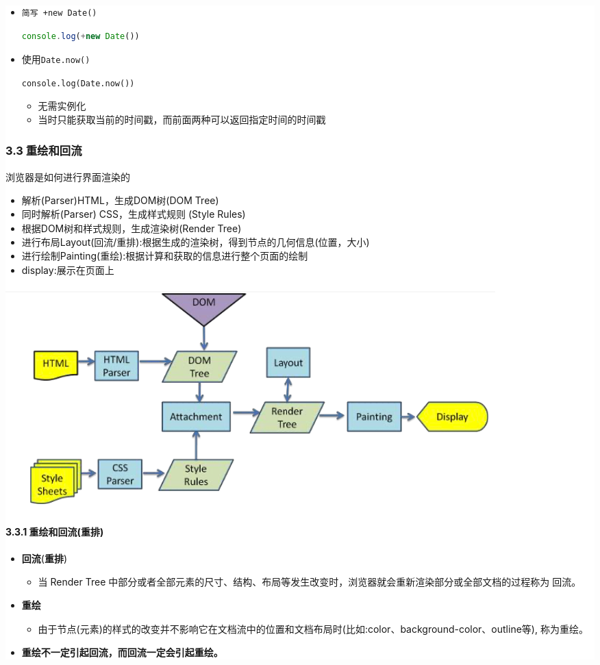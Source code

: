- `简写 +new Date()`

  ```jsx
  console.log(+new Date()) 
  ```

- 使用`Date.now()`

  ```
  console.log(Date.now())
  ```

  - 无需实例化
  - 当时只能获取当前的时间戳，而前面两种可以返回指定时间的时间戳



### 3.3 重绘和回流

浏览器是如何进行界面渲染的

- 解析(Parser)HTML，生成DOM树(DOM Tree)
- 同时解析(Parser) CSS，生成样式规则 (Style Rules)
- 根据DOM树和样式规则，生成渲染树(Render Tree)
- 进行布局Layout(回流/重排):根据生成的渲染树，得到节点的几何信息(位置，大小) 
- 进行绘制Painting(重绘):根据计算和获取的信息进行整个页面的绘制
- display:展示在页面上

![web_js_03](../assets/web_js_03.png)





#### 3.3.1 重绘和回流(重排)

- **回流**(**重排**)
  - 当 Render Tree 中部分或者全部元素的尺寸、结构、布局等发生改变时，浏览器就会重新渲染部分或全部文档的过程称为 回流。

- **重绘** 
  - 由于节点(元素)的样式的改变并不影响它在文档流中的位置和文档布局时(比如:color、background-color、outline等), 称为重绘。
- **重绘不一定引起回流，而回流一定会引起重绘。**
